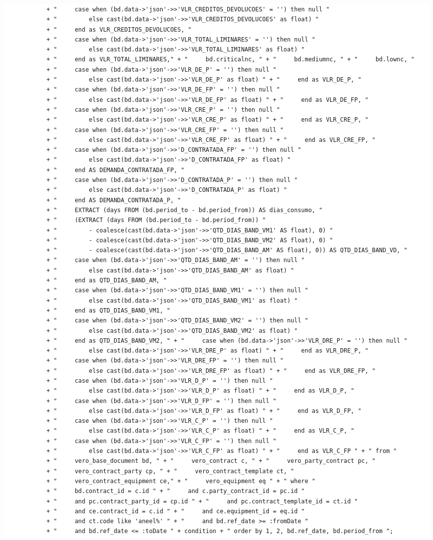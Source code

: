 				+ "     case when (bd.data->'json'->>'VLR_CREDITOS_DEVOLUCOES' = '') then null "
				+ "         else cast(bd.data->'json'->>'VLR_CREDITOS_DEVOLUCOES' as float) "
				+ "     end as VLR_CREDITOS_DEVOLUCOES, "
				+ "     case when (bd.data->'json'->>'VLR_TOTAL_LIMINARES' = '') then null "
				+ "         else cast(bd.data->'json'->>'VLR_TOTAL_LIMINARES' as float) "
				+ "     end as VLR_TOTAL_LIMINARES," + "     bd.criticalnc, " + "     bd.mediumnc, " + "     bd.lownc, "
				+ "     case when (bd.data->'json'->>'VLR_DE_P' = '') then null "
				+ "         else cast(bd.data->'json'->>'VLR_DE_P' as float) " + "     end as VLR_DE_P, "
				+ "     case when (bd.data->'json'->>'VLR_DE_FP' = '') then null "
				+ "         else cast(bd.data->'json'->>'VLR_DE_FP' as float) " + "     end as VLR_DE_FP, "
				+ "     case when (bd.data->'json'->>'VLR_CRE_P' = '') then null "
				+ "         else cast(bd.data->'json'->>'VLR_CRE_P' as float) " + "     end as VLR_CRE_P, "
				+ "     case when (bd.data->'json'->>'VLR_CRE_FP' = '') then null "
				+ "         else cast(bd.data->'json'->>'VLR_CRE_FP' as float) " + "     end as VLR_CRE_FP, "
				+ "     case when (bd.data->'json'->>'D_CONTRATADA_FP' = '') then null "
				+ "         else cast(bd.data->'json'->>'D_CONTRATADA_FP' as float) "
				+ "     end AS DEMANDA_CONTRATADA_FP, "
				+ "     case when (bd.data->'json'->>'D_CONTRATADA_P' = '') then null "
				+ "         else cast(bd.data->'json'->>'D_CONTRATADA_P' as float) "
				+ "     end AS DEMANDA_CONTRATADA_P, "
				+ "     EXTRACT (days FROM (bd.period_to - bd.period_from)) AS dias_consumo, "
				+ "     (EXTRACT (days FROM (bd.period_to - bd.period_from)) "
				+ "         - coalesce(cast(bd.data->'json'->>'QTD_DIAS_BAND_VM1' AS float), 0) "
				+ "         - coalesce(cast(bd.data->'json'->>'QTD_DIAS_BAND_VM2' AS float), 0) "
				+ "         - coalesce(cast(bd.data->'json'->>'QTD_DIAS_BAND_AM' AS float), 0)) AS QTD_DIAS_BAND_VD, "
				+ "     case when (bd.data->'json'->>'QTD_DIAS_BAND_AM' = '') then null "
				+ "         else cast(bd.data->'json'->>'QTD_DIAS_BAND_AM' as float) "
				+ "     end as QTD_DIAS_BAND_AM, "
				+ "     case when (bd.data->'json'->>'QTD_DIAS_BAND_VM1' = '') then null "
				+ "         else cast(bd.data->'json'->>'QTD_DIAS_BAND_VM1' as float) "
				+ "     end as QTD_DIAS_BAND_VM1, "
				+ "     case when (bd.data->'json'->>'QTD_DIAS_BAND_VM2' = '') then null "
				+ "         else cast(bd.data->'json'->>'QTD_DIAS_BAND_VM2' as float) "
				+ "     end as QTD_DIAS_BAND_VM2, " + "     case when (bd.data->'json'->>'VLR_DRE_P' = '') then null "
				+ "         else cast(bd.data->'json'->>'VLR_DRE_P' as float) " + "     end as VLR_DRE_P, "
				+ "     case when (bd.data->'json'->>'VLR_DRE_FP' = '') then null "
				+ "         else cast(bd.data->'json'->>'VLR_DRE_FP' as float) " + "     end as VLR_DRE_FP, "
				+ "     case when (bd.data->'json'->>'VLR_D_P' = '') then null "
				+ "         else cast(bd.data->'json'->>'VLR_D_P' as float) " + "     end as VLR_D_P, "
				+ "     case when (bd.data->'json'->>'VLR_D_FP' = '') then null "
				+ "         else cast(bd.data->'json'->>'VLR_D_FP' as float) " + "     end as VLR_D_FP, "
				+ "     case when (bd.data->'json'->>'VLR_C_P' = '') then null "
				+ "         else cast(bd.data->'json'->>'VLR_C_P' as float) " + "     end as VLR_C_P, "
				+ "     case when (bd.data->'json'->>'VLR_C_FP' = '') then null "
				+ "         else cast(bd.data->'json'->>'VLR_C_FP' as float) " + "     end as VLR_C_FP " + " from "
				+ "     vero_base_document bd, " + "     vero_contract c, " + "     vero_party_contract pc, "
				+ "     vero_contract_party cp, " + "     vero_contract_template ct, "
				+ "     vero_contract_equipment ce," + "     vero_equipment eq " + " where "
				+ "     bd.contract_id = c.id " + "     and c.party_contract_id = pc.id "
				+ "     and pc.contract_party_id = cp.id " + "     and pc.contract_template_id = ct.id "
				+ "     and ce.contract_id = c.id " + "     and ce.equipment_id = eq.id "
				+ "     and ct.code like 'aneel%' " + "     and bd.ref_date >= :fromDate "
				+ "     and bd.ref_date <= :toDate " + condition + " order by 1, 2, bd.ref_date, bd.period_from ";
